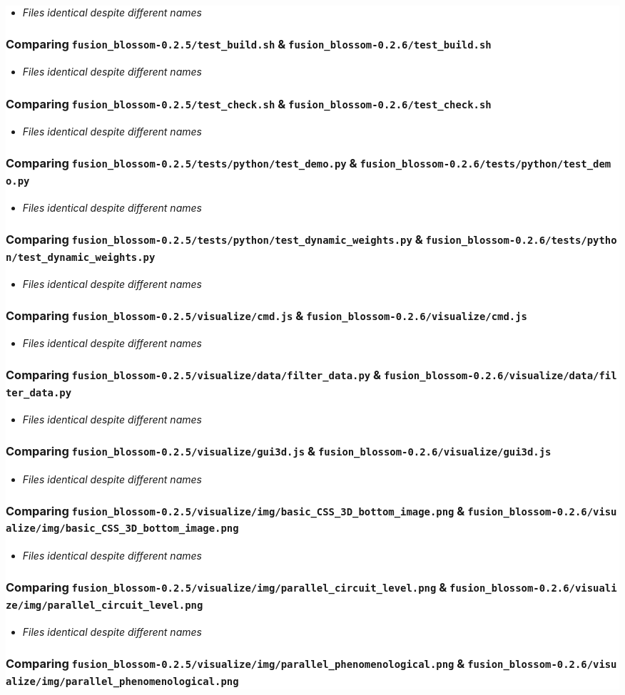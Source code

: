  * *Files identical despite different names*

### Comparing `fusion_blossom-0.2.5/test_build.sh` & `fusion_blossom-0.2.6/test_build.sh`

 * *Files identical despite different names*

### Comparing `fusion_blossom-0.2.5/test_check.sh` & `fusion_blossom-0.2.6/test_check.sh`

 * *Files identical despite different names*

### Comparing `fusion_blossom-0.2.5/tests/python/test_demo.py` & `fusion_blossom-0.2.6/tests/python/test_demo.py`

 * *Files identical despite different names*

### Comparing `fusion_blossom-0.2.5/tests/python/test_dynamic_weights.py` & `fusion_blossom-0.2.6/tests/python/test_dynamic_weights.py`

 * *Files identical despite different names*

### Comparing `fusion_blossom-0.2.5/visualize/cmd.js` & `fusion_blossom-0.2.6/visualize/cmd.js`

 * *Files identical despite different names*

### Comparing `fusion_blossom-0.2.5/visualize/data/filter_data.py` & `fusion_blossom-0.2.6/visualize/data/filter_data.py`

 * *Files identical despite different names*

### Comparing `fusion_blossom-0.2.5/visualize/gui3d.js` & `fusion_blossom-0.2.6/visualize/gui3d.js`

 * *Files identical despite different names*

### Comparing `fusion_blossom-0.2.5/visualize/img/basic_CSS_3D_bottom_image.png` & `fusion_blossom-0.2.6/visualize/img/basic_CSS_3D_bottom_image.png`

 * *Files identical despite different names*

### Comparing `fusion_blossom-0.2.5/visualize/img/parallel_circuit_level.png` & `fusion_blossom-0.2.6/visualize/img/parallel_circuit_level.png`

 * *Files identical despite different names*

### Comparing `fusion_blossom-0.2.5/visualize/img/parallel_phenomenological.png` & `fusion_blossom-0.2.6/visualize/img/parallel_phenomenological.png`
